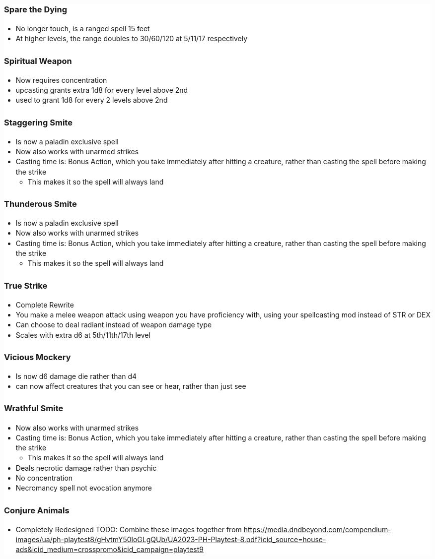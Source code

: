 ### Spare the Dying
* No longer touch, is a ranged spell 15 feet
* At higher levels, the range doubles to 30/60/120 at 5/11/17 respectively

### Spiritual Weapon
* Now requires concentration
* upcasting grants extra 1d8 for every level above 2nd
* used to grant 1d8 for every 2 levels above 2nd

### Staggering Smite
* Is now a paladin exclusive spell
* Now also works with unarmed strikes
* Casting time is: Bonus Action, which you take immediately after hitting a creature, rather than casting the spell before making the strike
    * This makes it so the spell will always land

### Thunderous Smite
* Is now a paladin exclusive spell
* Now also works with unarmed strikes
* Casting time is: Bonus Action, which you take immediately after hitting a creature, rather than casting the spell before making the strike
    * This makes it so the spell will always land

### True Strike
* Complete Rewrite
* You make a melee weapon attack using weapon you have proficiency with, using your spellcasting mod instead of STR or DEX
* Can choose to deal radiant instead of weapon damage type
* Scales with extra d6 at 5th/11th/17th level

### Vicious Mockery
* Is now d6 damage die rather than d4
* can now affect creatures that you can see or hear, rather than just see

### Wrathful Smite
* Now also works with unarmed strikes
* Casting time is: Bonus Action, which you take immediately after hitting a creature, rather than casting the spell before making the strike
    * This makes it so the spell will always land
* Deals necrotic damage rather than psychic
* No concentration
* Necromancy spell not evocation anymore

### Conjure Animals
* Completely Redesigned
TODO: Combine these images together from
https://media.dndbeyond.com/compendium-images/ua/ph-playtest8/gHvtmY50loGLgQUb/UA2023-PH-Playtest-8.pdf?icid_source=house-ads&icid_medium=crosspromo&icid_campaign=playtest9

